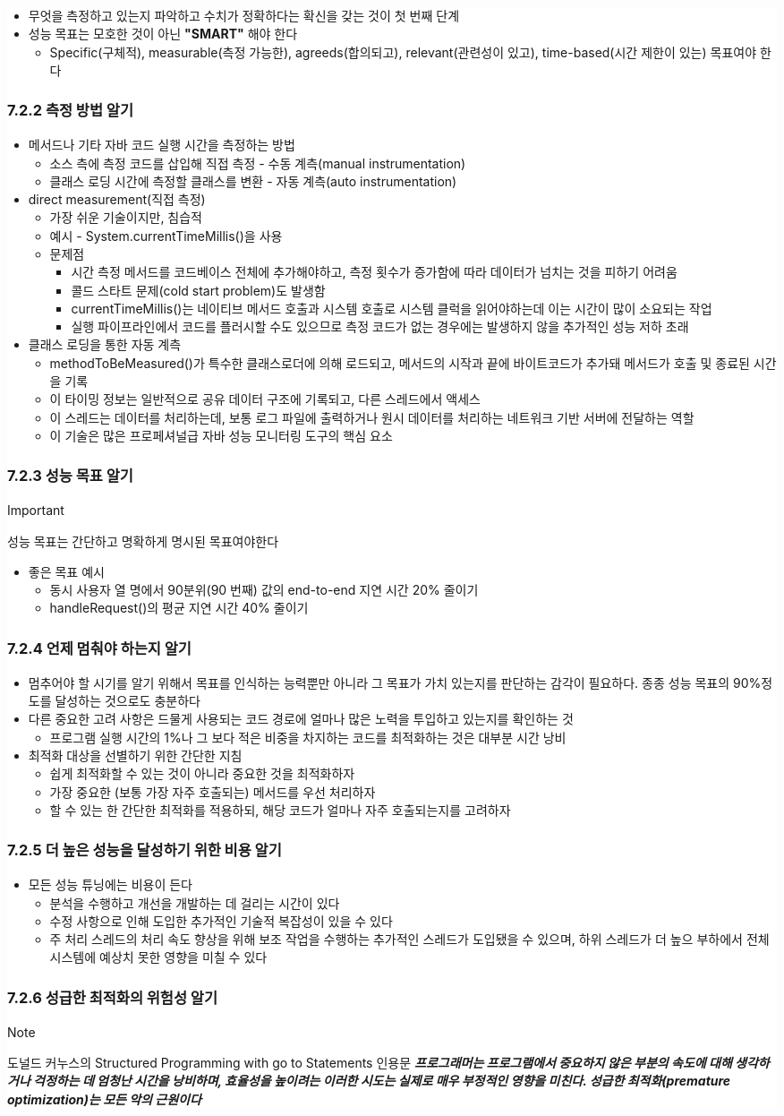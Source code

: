 - 무엇을 측정하고 있는지 파악하고 수치가 정확하다는 확신을 갖는 것이 첫 번째 단계
- 성능 목표는 모호한 것이 아닌 **"SMART"** 해야 한다
	- Specific(구체적), measurable(측정 가능한), agreeds(합의되고), relevant(관련성이 있고), time-based(시간 제한이 있는) 목표여야 한다

### 7.2.2 측정 방법 알기
- 메서드나 기타 자바 코드 실행 시간을 측정하는 방법
	- 소스 측에 측정 코드를 삽입해 직접 측정 - 수동 계측(manual instrumentation)
	- 클래스 로딩 시간에 측정할 클래스를 변환 - 자동 계측(auto instrumentation)
- direct measurement(직접 측정)
	- 가장 쉬운 기술이지만, 침습적
	- 예시 -  System.currentTimeMillis()을 사용
	- 문제점
		- 시간 측정 메서드를 코드베이스 전체에 추가해야하고, 측정 횟수가 증가함에 따라 데이터가 넘치는 것을 피하기 어려움
		- 콜드 스타트 문제(cold start problem)도 발생함
		- currentTimeMillis()는 네이티브 메서드 호출과 시스템 호출로 시스템 클럭을 읽어야하는데 이는 시간이 많이 소요되는 작업
		- 실행 파이프라인에서 코드를 플러시할 수도 있으므로 측정 코드가 없는 경우에는 발생하지 않을 추가적인 성능 저하 초래
- 클래스 로딩을 통한 자동 계측
	- methodToBeMeasured()가 특수한 클래스로더에 의해 로드되고, 메서드의 시작과 끝에 바이트코드가 추가돼 메서드가 호출 및 종료된 시간을 기록
	- 이 타이밍 정보는 일반적으로 공유 데이터 구조에 기록되고, 다른 스레드에서 액세스
	- 이 스레드는 데이터를 처리하는데, 보통 로그 파일에 출력하거나 원시 데이터를 처리하는 네트워크 기반 서버에 전달하는 역할
	- 이 기술은 많은 프로페셔널급 자바 성능 모니터링 도구의 핵심 요소

### 7.2.3 성능 목표 알기
>[!important]
>성능 목표는 간단하고 명확하게 명시된 목표여야한다


- 좋은 목표 예시
	- 동시 사용자 열 명에서 90분위(90 번째) 값의 end-to-end 지연 시간 20% 줄이기
	- handleRequest()의 평균 지연 시간 40% 줄이기

### 7.2.4 언제 멈춰야 하는지 알기
- 멈추어야 할 시기를 알기 위해서 목표를 인식하는 능력뿐만 아니라 그 목표가 가치 있는지를 판단하는 감각이 필요하다. 종종 성능 목표의 90%정도를 달성하는 것으로도 충분하다
- 다른 중요한 고려 사항은 드물게 사용되는 코드 경로에 얼마나 많은 노력을 투입하고 있는지를 확인하는 것
	- 프로그램 실행 시간의 1%나 그 보다 적은 비중을 차지하는 코드를 최적화하는 것은 대부분 시간 낭비
- 최적화 대상을 선별하기 위한 간단한 지침
	- 쉽게 최적화할 수 있는 것이 아니라 중요한 것을 최적화하자
	- 가장 중요한 (보통 가장 자주 호출되는) 메서드를 우선 처리하자
	- 할 수 있는 한 간단한 최적화를 적용하되, 해당 코드가 얼마나 자주 호출되는지를 고려하자
### 7.2.5 더 높은 성능을 달성하기 위한 비용 알기
- 모든 성능 튜닝에는 비용이 든다
	- 분석을 수행하고 개선을 개발하는 데 걸리는 시간이 있다
	- 수정 사항으로 인해 도입한 추가적인 기술적 복잡성이 있을 수 있다
	- 주 처리 스레드의 처리 속도 향상을 위해 보조 작업을 수행하는 추가적인 스레드가 도입됐을 수 있으며, 하위 스레드가 더 높으 부하에서 전체 시스템에 예상치 못한 영향을 미칠 수 있다
### 7.2.6 성급한 최적화의 위험성 알기
>[!note]
>도널드 커누스의 Structured Programming with go to Statements 인용문
>***프로그래머는 프로그램에서 중요하지 않은 부분의 속도에 대해 생각하거나 걱정하는 데 엄청난 시간을 낭비하며, 효율성을 높이려는 이러한 시도는 실제로 매우 부정적인 영향을 미친다. 성급한 최적화(premature optimization)는 모든 악의 근원이다***
